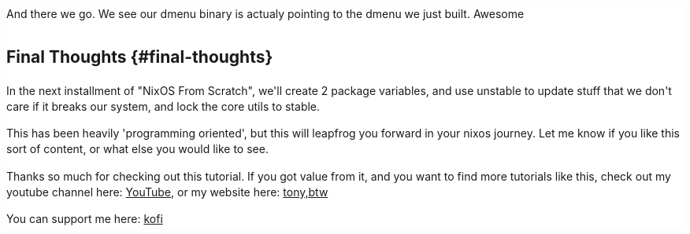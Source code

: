 And there we go. We see our dmenu binary is actualy pointing to the dmenu we just built. Awesome


## Final Thoughts {#final-thoughts}

In the next installment of "NixOS From Scratch", we'll create 2 package variables, and use unstable to update stuff that we don't care if it breaks our system, and lock the core utils to stable.

This has been heavily 'programming oriented', but this will leapfrog you forward in your nixos journey. Let me know if you like this sort of content, or what else you would like to see.

Thanks so much for checking out this tutorial. If you got value from it, and you want to find more tutorials like this, check out
my youtube channel here: [YouTube](https://youtube.com/@tony-btw), or my website here: [tony,btw](https://www.tonybtw.com)

You can support me here: [kofi](https://ko-fi.com/tonybtw)
